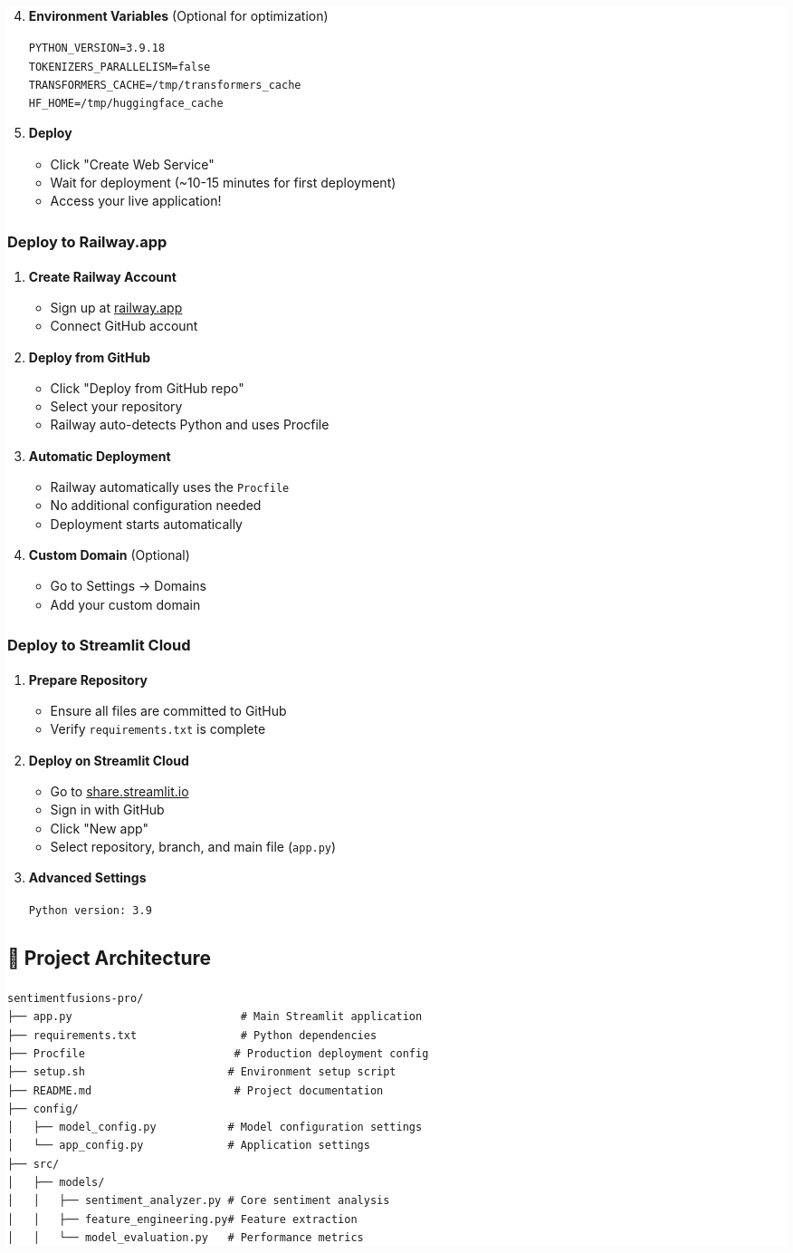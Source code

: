 4. **Environment Variables** (Optional for optimization)
   ```
   PYTHON_VERSION=3.9.18
   TOKENIZERS_PARALLELISM=false
   TRANSFORMERS_CACHE=/tmp/transformers_cache
   HF_HOME=/tmp/huggingface_cache
   ```

5. **Deploy**
   - Click "Create Web Service"
   - Wait for deployment (~10-15 minutes for first deployment)
   - Access your live application!

### Deploy to Railway.app

1. **Create Railway Account**
   - Sign up at [railway.app](https://railway.app)
   - Connect GitHub account

2. **Deploy from GitHub**
   - Click "Deploy from GitHub repo"
   - Select your repository
   - Railway auto-detects Python and uses Procfile

3. **Automatic Deployment**
   - Railway automatically uses the `Procfile`
   - No additional configuration needed
   - Deployment starts automatically

4. **Custom Domain** (Optional)
   - Go to Settings → Domains
   - Add your custom domain

### Deploy to Streamlit Cloud

1. **Prepare Repository**
   - Ensure all files are committed to GitHub
   - Verify `requirements.txt` is complete

2. **Deploy on Streamlit Cloud**
   - Go to [share.streamlit.io](https://share.streamlit.io)
   - Sign in with GitHub
   - Click "New app"
   - Select repository, branch, and main file (`app.py`)

3. **Advanced Settings**
   ```
   Python version: 3.9
   ```

## 📁 Project Architecture

```
sentimentfusions-pro/
├── app.py                          # Main Streamlit application
├── requirements.txt                # Python dependencies
├── Procfile                       # Production deployment config
├── setup.sh                      # Environment setup script
├── README.md                      # Project documentation
├── config/
│   ├── model_config.py           # Model configuration settings
│   └── app_config.py             # Application settings
├── src/
│   ├── models/
│   │   ├── sentiment_analyzer.py # Core sentiment analysis
│   │   ├── feature_engineering.py# Feature extraction
│   │   └── model_evaluation.py   # Performance metrics
```